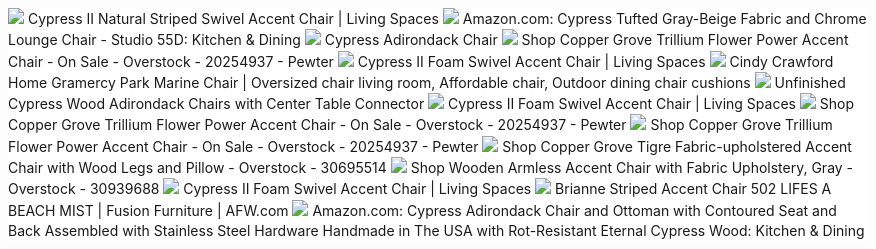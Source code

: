 [ ![](https://www.livingspaces.com/globalassets/productassets/200000-299999/240000-249999/247000-247999/247200-247299/247284/cv_19_247284_natural_striped_fabric_swivel_accent_chair_signature_01.jpg?w=1000&amp;h=674&amp;mode=pad)](https://www.livingspaces.com/globalassets/productassets/200000-299999/240000-249999/247000-247999/247200-247299/247284/cv_19_247284_natural_striped_fabric_swivel_accent_chair_signature_01.jpg?w=1000&amp;h=674&amp;mode=pad) Cypress II Natural Striped Swivel Accent Chair | Living Spaces
[ ![](https://images-na.ssl-images-amazon.com/images/I/81QZ9IN44hL._AC_SL1500_.jpg)](https://images-na.ssl-images-amazon.com/images/I/81QZ9IN44hL._AC_SL1500_.jpg) Amazon.com: Cypress Tufted Gray-Beige Fabric and Chrome Lounge Chair -  Studio 55D: Kitchen & Dining
[ ![](https://www.fifthroom.com/images/ProductSet/Zoom2/Chair_5137.jpg)](https://www.fifthroom.com/images/ProductSet/Zoom2/Chair_5137.jpg) Cypress Adirondack Chair
[ ![](https://ak1.ostkcdn.com/images/products/is/images/direct/490ff3fef864b59bc8d1eb5c12cb5062e2ae9154/Copper-Grove-Trillium-Flower-Power-Accent-Chair.jpg)](https://ak1.ostkcdn.com/images/products/is/images/direct/490ff3fef864b59bc8d1eb5c12cb5062e2ae9154/Copper-Grove-Trillium-Flower-Power-Accent-Chair.jpg) Shop Copper Grove Trillium Flower Power Accent Chair - On Sale - Overstock  - 20254937 - Pewter
[ ![](https://www.livingspaces.com/globalassets/productassets/200000-299999/240000-249999/247000-247999/247200-247299/247284/247284_orange_fabric_accent_chair_detail_03.jpg?w=415&h=280&mode=pad)](https://www.livingspaces.com/globalassets/productassets/200000-299999/240000-249999/247000-247999/247200-247299/247284/247284_orange_fabric_accent_chair_detail_03.jpg?w=415&h=280&mode=pad) Cypress II Foam Swivel Accent Chair | Living Spaces
[ ![](https://i.pinimg.com/originals/4f/60/dd/4f60dd321596e4b6b993717f83329c3a.jpg)](https://i.pinimg.com/originals/4f/60/dd/4f60dd321596e4b6b993717f83329c3a.jpg) Cindy Crawford Home Gramercy Park Marine Chair | Oversized chair living  room, Affordable chair, Outdoor dining chair cushions
[ ![](https://www.furniturebarnusa.com/14084-large_default/cypress-wood-adirondack-chairs-with-center-table-connector.jpg)](https://www.furniturebarnusa.com/14084-large_default/cypress-wood-adirondack-chairs-with-center-table-connector.jpg) Unfinished Cypress Wood Adirondack Chairs with Center Table Connector
[ ![](https://www.livingspaces.com/globalassets/productassets/200000-299999/240000-249999/247000-247999/247200-247299/247284/247284_orange_fabric_accent_chair_room_35.jpg?w=415&h=280&mode=pad)](https://www.livingspaces.com/globalassets/productassets/200000-299999/240000-249999/247000-247999/247200-247299/247284/247284_orange_fabric_accent_chair_room_35.jpg?w=415&h=280&mode=pad) Cypress II Foam Swivel Accent Chair | Living Spaces
[ ![](https://ak1.ostkcdn.com/images/products/is/images/direct/4154bbabfad73c47550e7858330b3c84f12a2320/Copper-Grove-Trillium-Flower-Power-Accent-Chair.jpg)](https://ak1.ostkcdn.com/images/products/is/images/direct/4154bbabfad73c47550e7858330b3c84f12a2320/Copper-Grove-Trillium-Flower-Power-Accent-Chair.jpg) Shop Copper Grove Trillium Flower Power Accent Chair - On Sale - Overstock  - 20254937 - Pewter
[ ![](https://ak1.ostkcdn.com/images/products/is/images/direct/d464b05e2f83eef22a4b415245858a50e2643dc3/Copper-Grove-Trillium-Flower-Power-Accent-Chair.jpg?impolicy=medium)](https://ak1.ostkcdn.com/images/products/is/images/direct/d464b05e2f83eef22a4b415245858a50e2643dc3/Copper-Grove-Trillium-Flower-Power-Accent-Chair.jpg?impolicy=medium) Shop Copper Grove Trillium Flower Power Accent Chair - On Sale - Overstock  - 20254937 - Pewter
[ ![](https://ak1.ostkcdn.com/images/products/30695514/Accent-Chair-with-Upholstered-Fabric-Solid-Wood-Legs-and-Pillow-54b61559-1de5-4447-8f77-01fc0ac6269a.jpg)](https://ak1.ostkcdn.com/images/products/30695514/Accent-Chair-with-Upholstered-Fabric-Solid-Wood-Legs-and-Pillow-54b61559-1de5-4447-8f77-01fc0ac6269a.jpg) Shop Copper Grove Tigre Fabric-upholstered Accent Chair with Wood Legs and  Pillow - Overstock - 30695514
[ ![](https://ak1.ostkcdn.com/images/products/30939688/Wooden-Armless-Accent-Chair-with-Fabric-Upholstery-Gray-c955bb36-7a1d-4789-8104-928848246d88.jpg)](https://ak1.ostkcdn.com/images/products/30939688/Wooden-Armless-Accent-Chair-with-Fabric-Upholstery-Gray-c955bb36-7a1d-4789-8104-928848246d88.jpg) Shop Wooden Armless Accent Chair with Fabric Upholstery, Gray - Overstock -  30939688
[ ![](https://www.livingspaces.com/globalassets/productassets/200000-299999/240000-249999/247000-247999/247200-247299/247284/247284_orange_fabric_accent_chair_front_02.jpg?w=415&h=280&mode=pad)](https://www.livingspaces.com/globalassets/productassets/200000-299999/240000-249999/247000-247999/247200-247299/247284/247284_orange_fabric_accent_chair_front_02.jpg?w=415&h=280&mode=pad) Cypress II Foam Swivel Accent Chair | Living Spaces
[ ![](https://images.afw.com/images/thumbs/0088980_brianne-striped-accent-chair.jpeg)](https://images.afw.com/images/thumbs/0088980_brianne-striped-accent-chair.jpeg) Brianne Striped Accent Chair 502 LIFES A BEACH MIST | Fusion Furniture |  AFW.com
[ ![](https://m.media-amazon.com/images/I/51oYfobd-gL._AC_SS350_.jpg)](https://m.media-amazon.com/images/I/51oYfobd-gL._AC_SS350_.jpg) Amazon.com: Cypress Adirondack Chair and Ottoman with Contoured Seat and  Back Assembled with Stainless Steel Hardware Handmade in The USA with  Rot-Resistant Eternal Cypress Wood: Kitchen & Dining